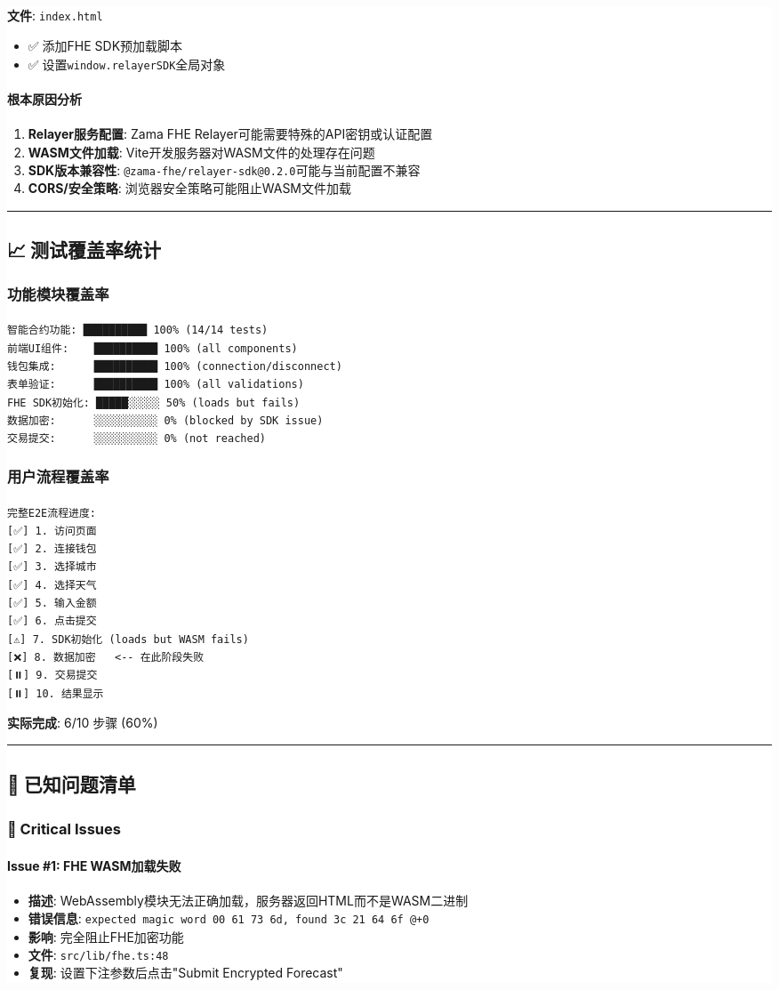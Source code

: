 **文件**: `index.html`
- ✅ 添加FHE SDK预加载脚本
- ✅ 设置`window.relayerSDK`全局对象

#### 根本原因分析

1. **Relayer服务配置**: Zama FHE Relayer可能需要特殊的API密钥或认证配置
2. **WASM文件加载**: Vite开发服务器对WASM文件的处理存在问题
3. **SDK版本兼容性**: `@zama-fhe/relayer-sdk@0.2.0`可能与当前配置不兼容
4. **CORS/安全策略**: 浏览器安全策略可能阻止WASM文件加载

---

## 📈 测试覆盖率统计

### 功能模块覆盖率

```
智能合约功能: ██████████ 100% (14/14 tests)
前端UI组件:    ██████████ 100% (all components)
钱包集成:      ██████████ 100% (connection/disconnect)
表单验证:      ██████████ 100% (all validations)
FHE SDK初始化: █████░░░░░ 50% (loads but fails)
数据加密:      ░░░░░░░░░░ 0% (blocked by SDK issue)
交易提交:      ░░░░░░░░░░ 0% (not reached)
```

### 用户流程覆盖率

```
完整E2E流程进度:
[✅] 1. 访问页面
[✅] 2. 连接钱包
[✅] 3. 选择城市
[✅] 4. 选择天气
[✅] 5. 输入金额
[✅] 6. 点击提交
[⚠️] 7. SDK初始化 (loads but WASM fails)
[❌] 8. 数据加密   <-- 在此阶段失败
[⏸️] 9. 交易提交
[⏸️] 10. 结果显示
```

**实际完成**: 6/10 步骤 (60%)

---

## 🐛 已知问题清单

### 🔴 Critical Issues

#### Issue #1: FHE WASM加载失败
- **描述**: WebAssembly模块无法正确加载，服务器返回HTML而不是WASM二进制
- **错误信息**: `expected magic word 00 61 73 6d, found 3c 21 64 6f @+0`
- **影响**: 完全阻止FHE加密功能
- **文件**: `src/lib/fhe.ts:48`
- **复现**: 设置下注参数后点击"Submit Encrypted Forecast"
